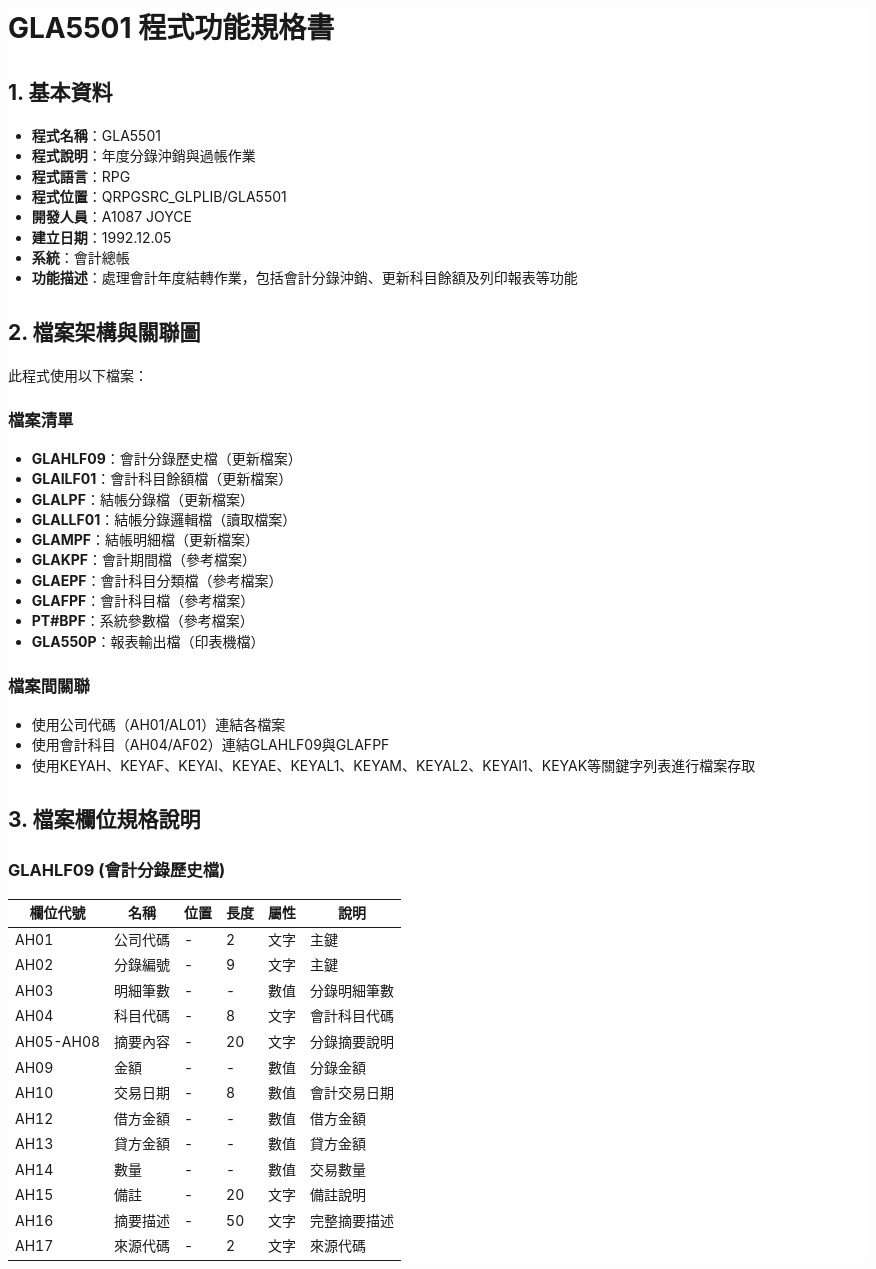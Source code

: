 # GLA5501 程式功能規格書

## 1. 基本資料
- **程式名稱**：GLA5501
- **程式說明**：年度分錄沖銷與過帳作業
- **程式語言**：RPG
- **程式位置**：QRPGSRC_GLPLIB/GLA5501
- **開發人員**：A1087 JOYCE
- **建立日期**：1992.12.05
- **系統**：會計總帳
- **功能描述**：處理會計年度結轉作業，包括會計分錄沖銷、更新科目餘額及列印報表等功能

## 2. 檔案架構與關聯圖
此程式使用以下檔案：

### 檔案清單
- **GLAHLF09**：會計分錄歷史檔（更新檔案）
- **GLAILF01**：會計科目餘額檔（更新檔案）
- **GLALPF**：結帳分錄檔（更新檔案）
- **GLALLF01**：結帳分錄邏輯檔（讀取檔案）
- **GLAMPF**：結帳明細檔（更新檔案）
- **GLAKPF**：會計期間檔（參考檔案）
- **GLAEPF**：會計科目分類檔（參考檔案）
- **GLAFPF**：會計科目檔（參考檔案）
- **PT#BPF**：系統參數檔（參考檔案）
- **GLA550P**：報表輸出檔（印表機檔）

### 檔案間關聯
- 使用公司代碼（AH01/AL01）連結各檔案
- 使用會計科目（AH04/AF02）連結GLAHLF09與GLAFPF
- 使用KEYAH、KEYAF、KEYAI、KEYAE、KEYAL1、KEYAM、KEYAL2、KEYAI1、KEYAK等關鍵字列表進行檔案存取

## 3. 檔案欄位規格說明

### GLAHLF09 (會計分錄歷史檔)
| 欄位代號 | 名稱 | 位置 | 長度 | 屬性 | 說明 |
|---------|------|------|------|------|------|
| AH01 | 公司代碼 | - | 2 | 文字 | 主鍵 |
| AH02 | 分錄編號 | - | 9 | 文字 | 主鍵 |
| AH03 | 明細筆數 | - | - | 數值 | 分錄明細筆數 |
| AH04 | 科目代碼 | - | 8 | 文字 | 會計科目代碼 |
| AH05-AH08 | 摘要內容 | - | 20 | 文字 | 分錄摘要說明 |
| AH09 | 金額 | - | - | 數值 | 分錄金額 |
| AH10 | 交易日期 | - | 8 | 數值 | 會計交易日期 |
| AH12 | 借方金額 | - | - | 數值 | 借方金額 |
| AH13 | 貸方金額 | - | - | 數值 | 貸方金額 |
| AH14 | 數量 | - | - | 數值 | 交易數量 |
| AH15 | 備註 | - | 20 | 文字 | 備註說明 |
| AH16 | 摘要描述 | - | 50 | 文字 | 完整摘要描述 |
| AH17 | 來源代碼 | - | 2 | 文字 | 來源代碼 |